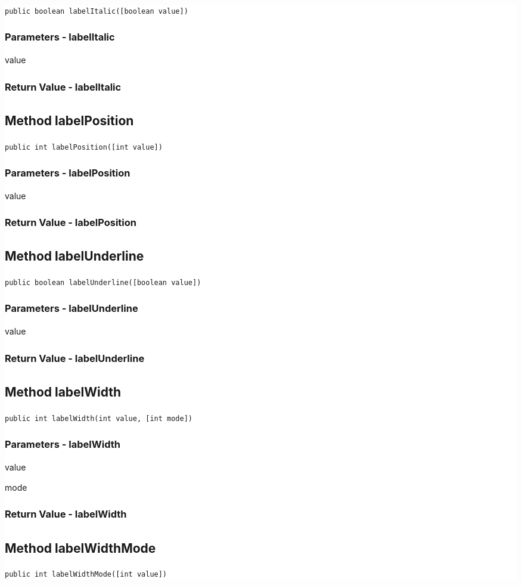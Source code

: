 ```xpp
public boolean labelItalic([boolean value])
```

### Parameters - labelItalic

value  

### Return Value - labelItalic

## Method labelPosition

```xpp
public int labelPosition([int value])
```

### Parameters - labelPosition

value  

### Return Value - labelPosition

## Method labelUnderline

```xpp
public boolean labelUnderline([boolean value])
```

### Parameters - labelUnderline

value  

### Return Value - labelUnderline

## Method labelWidth

```xpp
public int labelWidth(int value, [int mode])
```

### Parameters - labelWidth

value  



mode  

### Return Value - labelWidth

## Method labelWidthMode

```xpp
public int labelWidthMode([int value])
```
